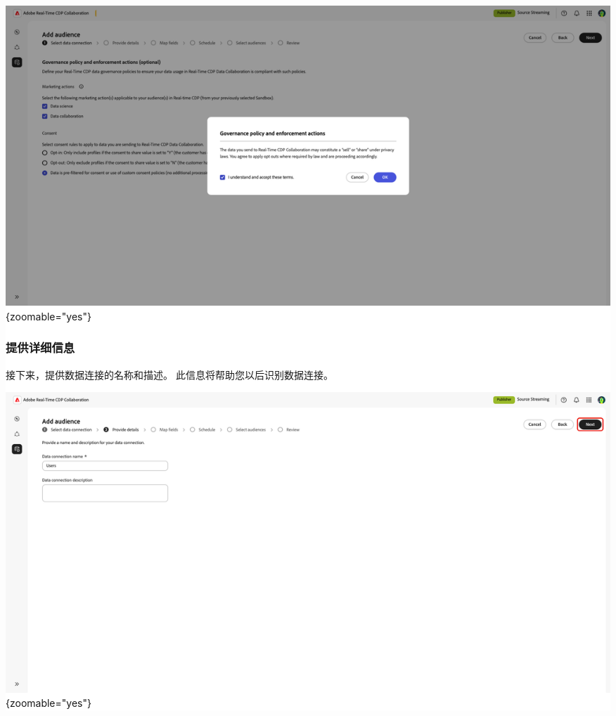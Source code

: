 ![选中了复选框和“确定”选项的“治理策略和执行操作”对话框。](/help/assets/setup/add-manage-audiences/data-collaboration-consent-confirmation.png){zoomable="yes"}

### 提供详细信息

接下来，提供数据连接的名称和描述。 此信息将帮助您以后识别数据连接。

![添加受众工作区，可选择提供名称和描述。](/help/assets/setup/add-manage-audiences/data-connection-details.png){zoomable="yes"}
